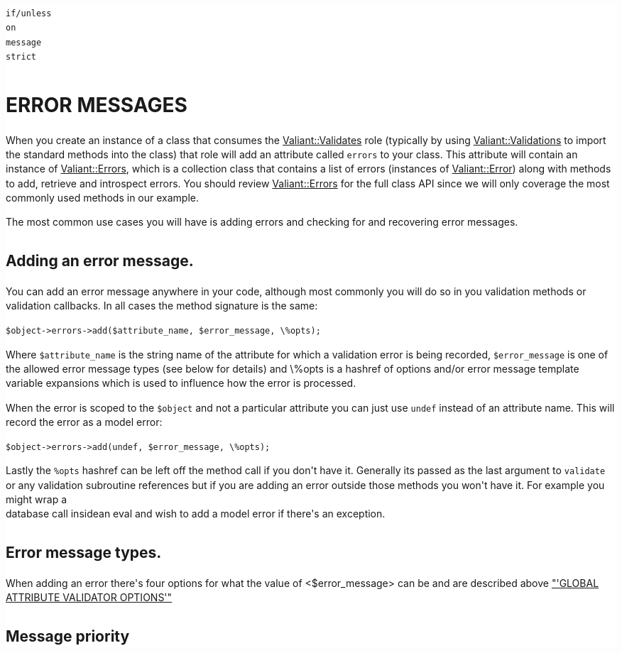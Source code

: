     if/unless
    on
    message
    strict

# ERROR MESSAGES

When you create an instance of a class that consumes the [Valiant::Validates](https://metacpan.org/pod/Valiant%3A%3AValidates) role (typically
by using [Valiant::Validations](https://metacpan.org/pod/Valiant%3A%3AValidations) to import the standard methods into the class) that role will
add an attribute called `errors` to your class.  This attribute will contain an instance of
[Valiant::Errors](https://metacpan.org/pod/Valiant%3A%3AErrors), which is a collection class that contains a list of errors (instances of
[Valiant::Error](https://metacpan.org/pod/Valiant%3A%3AError)) along with methods to add, retrieve and introspect errors.  You should
review [Valiant::Errors](https://metacpan.org/pod/Valiant%3A%3AErrors) for the full class API since we will only coverage the most commonly
used methods in our example.

The most common use cases you will have is adding errors and checking for and recovering error
messages.

## Adding an error message.

You can add an error message anywhere in your code, although most commonly you will do so in you
validation methods or validation callbacks.  In all cases the method signature is the same:

    $object->errors->add($attribute_name, $error_message, \%opts);

Where `$attribute_name` is the string name of the attribute for which a validation error is being
recorded, `$error_message` is one of the allowed error message types (see below for details) and
\\%opts is a hashref of options and/or error message template variable expansions which is used to
influence how the error is processed.

When the error is scoped to the `$object` and not a particular attribute you can just use `undef`
instead of an attribute name.  This will record the error as a model error:

    $object->errors->add(undef, $error_message, \%opts);

Lastly the `%opts` hashref can be left off the method call if you don't have it.  Generally its
passed as the last argument to `validate` or any validation subroutine references
but if you are adding an error outside those methods you won't have it.  For example you might wrap a  
database call insidean eval and wish to add a model error if there's an exception.

## Error message types.

When adding an error there's four options for what the value of &lt;$error\_message> can be and are described
above ["'GLOBAL ATTRIBUTE VALIDATOR OPTIONS'"](#global-attribute-validator-options)

## Message priority
